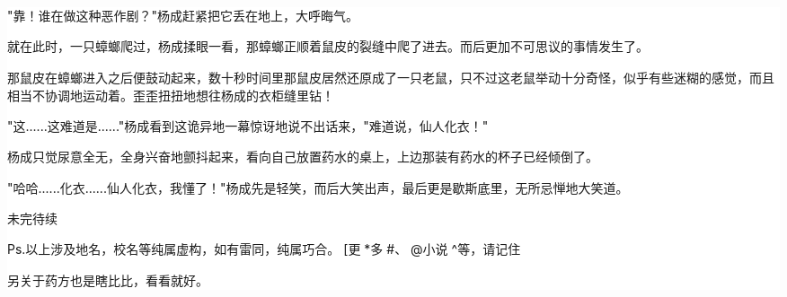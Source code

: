 "靠！谁在做这种恶作剧？"杨成赶紧把它丢在地上，大呼晦气。

就在此时，一只蟑螂爬过，杨成揉眼一看，那蟑螂正顺着鼠皮的裂缝中爬了进去。而后更加不可思议的事情发生了。

那鼠皮在蟑螂进入之后便鼓动起来，数十秒时间里那鼠皮居然还原成了一只老鼠，只不过这老鼠举动十分奇怪，似乎有些迷糊的感觉，而且相当不协调地运动着。歪歪扭扭地想往杨成的衣柜缝里钻！

"这......这难道是......"杨成看到这诡异地一幕惊讶地说不出话来，"难道说，仙人化衣！"

杨成只觉尿意全无，全身兴奋地颤抖起来，看向自己放置药水的桌上，上边那装有药水的杯子已经倾倒了。

"哈哈......化衣......仙人化衣，我懂了！"杨成先是轻笑，而后大笑出声，最后更是歇斯底里，无所忌惮地大笑道。

未完待续

Ps.以上涉及地名，校名等纯属虚构，如有雷同，纯属巧合。 [更 *多 #、 @小说 ^等，请记住

另关于药方也是瞎比比，看看就好。


